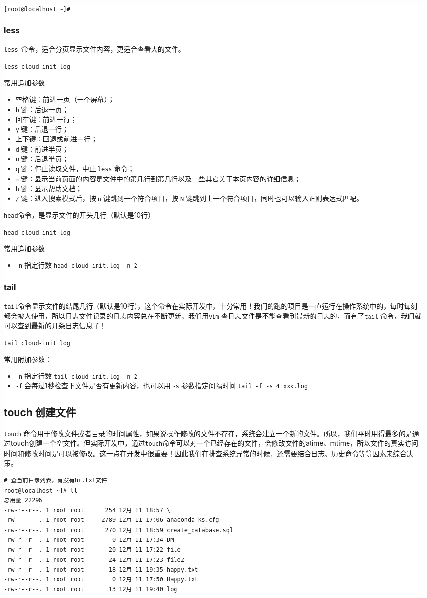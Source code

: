 ```shell
[root@localhost ~]# 

```

### less

`less `命令，适合分页显示文件内容，更适合查看大的文件。

```
less cloud-init.log
```

常用追加参数

- 空格键：前进一页（一个屏幕）；
- `b` 键：后退一页；
- 回车键：前进一行；
- `y` 键：后退一行；
- 上下键：回退或前进一行；
- `d` 键：前进半页；
- `u` 键：后退半页；
- `q` 键：停止读取文件，中止 `less` 命令；
- `=` 键：显示当前页面的内容是文件中的第几行到第几行以及一些其它关于本页内容的详细信息；
- `h` 键：显示帮助文档；
- `/` 键：进入搜索模式后，按 `n` 键跳到一个符合项目，按 `N` 键跳到上一个符合项目，同时也可以输入正则表达式匹配。

`head`命令，是显示文件的开头几行（默认是10行）

```
head cloud-init.log
```

常用追加参数

- `-n` 指定行数 `head cloud-init.log -n 2`

### tail

`tail`命令显示文件的结尾几行（默认是10行），这个命令在实际开发中，十分常用！我们的跑的项目是一直运行在操作系统中的，每时每刻都会被人使用，所以日志文件记录的日志内容总在不断更新，我们用`vim` 查日志文件是不能查看到最新的日志的，而有了`tail` 命令，我们就可以查到最新的几条日志信息了！

```
tail cloud-init.log
```

常用附加参数：

- `-n` 指定行数 `tail cloud-init.log -n 2`
- `-f` 会每过1秒检查下文件是否有更新内容，也可以用 `-s` 参数指定间隔时间 `tail -f -s 4 xxx.log`

## touch 创建文件

`touch` 命令用于修改文件或者目录的时间属性，如果说操作修改的文件不存在，系统会建立一个新的文件。所以，我们平时用得最多的是通过touch创建一个空文件。但实际开发中，通过`touch`命令可以对一个已经存在的文件，会修改文件的atime、mtime，所以文件的真实访问时间和修改时间是可以被修改。这一点在开发中很重要！因此我们在排查系统异常的时候，还需要结合日志、历史命令等等因素来综合决策。

```shell
# 查当前目录列表，有没有hi.txt文件
root@localhost ~]# ll
总用量 22296
-rw-r--r--. 1 root root      254 12月 11 18:57 \
-rw-------. 1 root root     2789 12月 11 17:06 anaconda-ks.cfg
-rw-r--r--. 1 root root      270 12月 11 18:59 create_database.sql
-rw-r--r--. 1 root root        0 12月 11 17:34 DM
-rw-r--r--. 1 root root       20 12月 11 17:22 file
-rw-r--r--. 1 root root       24 12月 11 17:23 file2
-rw-r--r--. 1 root root       18 12月 11 19:35 happy.txt
-rw-r--r--. 1 root root        0 12月 11 17:50 Happy.txt
-rw-r--r--. 1 root root       13 12月 11 19:40 log
```